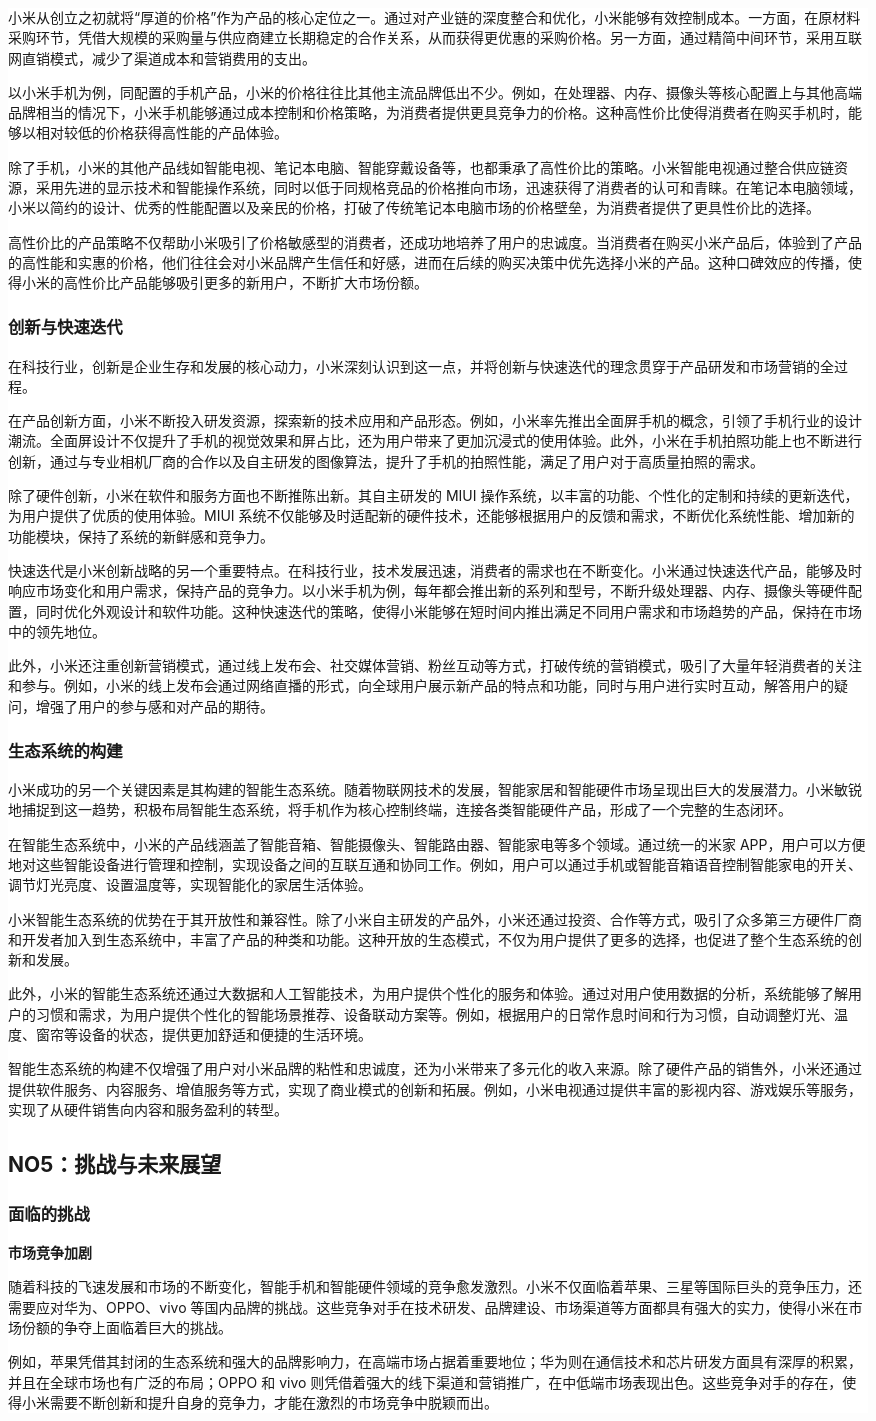 小米从创立之初就将“厚道的价格”作为产品的核心定位之一。通过对产业链的深度整合和优化，小米能够有效控制成本。一方面，在原材料采购环节，凭借大规模的采购量与供应商建立长期稳定的合作关系，从而获得更优惠的采购价格。另一方面，通过精简中间环节，采用互联网直销模式，减少了渠道成本和营销费用的支出。

以小米手机为例，同配置的手机产品，小米的价格往往比其他主流品牌低出不少。例如，在处理器、内存、摄像头等核心配置上与其他高端品牌相当的情况下，小米手机能够通过成本控制和价格策略，为消费者提供更具竞争力的价格。这种高性价比使得消费者在购买手机时，能够以相对较低的价格获得高性能的产品体验。

除了手机，小米的其他产品线如智能电视、笔记本电脑、智能穿戴设备等，也都秉承了高性价比的策略。小米智能电视通过整合供应链资源，采用先进的显示技术和智能操作系统，同时以低于同规格竞品的价格推向市场，迅速获得了消费者的认可和青睐。在笔记本电脑领域，小米以简约的设计、优秀的性能配置以及亲民的价格，打破了传统笔记本电脑市场的价格壁垒，为消费者提供了更具性价比的选择。

高性价比的产品策略不仅帮助小米吸引了价格敏感型的消费者，还成功地培养了用户的忠诚度。当消费者在购买小米产品后，体验到了产品的高性能和实惠的价格，他们往往会对小米品牌产生信任和好感，进而在后续的购买决策中优先选择小米的产品。这种口碑效应的传播，使得小米的高性价比产品能够吸引更多的新用户，不断扩大市场份额。

### 创新与快速迭代

在科技行业，创新是企业生存和发展的核心动力，小米深刻认识到这一点，并将创新与快速迭代的理念贯穿于产品研发和市场营销的全过程。

在产品创新方面，小米不断投入研发资源，探索新的技术应用和产品形态。例如，小米率先推出全面屏手机的概念，引领了手机行业的设计潮流。全面屏设计不仅提升了手机的视觉效果和屏占比，还为用户带来了更加沉浸式的使用体验。此外，小米在手机拍照功能上也不断进行创新，通过与专业相机厂商的合作以及自主研发的图像算法，提升了手机的拍照性能，满足了用户对于高质量拍照的需求。

除了硬件创新，小米在软件和服务方面也不断推陈出新。其自主研发的 MIUI 操作系统，以丰富的功能、个性化的定制和持续的更新迭代，为用户提供了优质的使用体验。MIUI 系统不仅能够及时适配新的硬件技术，还能够根据用户的反馈和需求，不断优化系统性能、增加新的功能模块，保持了系统的新鲜感和竞争力。

快速迭代是小米创新战略的另一个重要特点。在科技行业，技术发展迅速，消费者的需求也在不断变化。小米通过快速迭代产品，能够及时响应市场变化和用户需求，保持产品的竞争力。以小米手机为例，每年都会推出新的系列和型号，不断升级处理器、内存、摄像头等硬件配置，同时优化外观设计和软件功能。这种快速迭代的策略，使得小米能够在短时间内推出满足不同用户需求和市场趋势的产品，保持在市场中的领先地位。

此外，小米还注重创新营销模式，通过线上发布会、社交媒体营销、粉丝互动等方式，打破传统的营销模式，吸引了大量年轻消费者的关注和参与。例如，小米的线上发布会通过网络直播的形式，向全球用户展示新产品的特点和功能，同时与用户进行实时互动，解答用户的疑问，增强了用户的参与感和对产品的期待。

### 生态系统的构建

小米成功的另一个关键因素是其构建的智能生态系统。随着物联网技术的发展，智能家居和智能硬件市场呈现出巨大的发展潜力。小米敏锐地捕捉到这一趋势，积极布局智能生态系统，将手机作为核心控制终端，连接各类智能硬件产品，形成了一个完整的生态闭环。

在智能生态系统中，小米的产品线涵盖了智能音箱、智能摄像头、智能路由器、智能家电等多个领域。通过统一的米家 APP，用户可以方便地对这些智能设备进行管理和控制，实现设备之间的互联互通和协同工作。例如，用户可以通过手机或智能音箱语音控制智能家电的开关、调节灯光亮度、设置温度等，实现智能化的家居生活体验。

小米智能生态系统的优势在于其开放性和兼容性。除了小米自主研发的产品外，小米还通过投资、合作等方式，吸引了众多第三方硬件厂商和开发者加入到生态系统中，丰富了产品的种类和功能。这种开放的生态模式，不仅为用户提供了更多的选择，也促进了整个生态系统的创新和发展。

此外，小米的智能生态系统还通过大数据和人工智能技术，为用户提供个性化的服务和体验。通过对用户使用数据的分析，系统能够了解用户的习惯和需求，为用户提供个性化的智能场景推荐、设备联动方案等。例如，根据用户的日常作息时间和行为习惯，自动调整灯光、温度、窗帘等设备的状态，提供更加舒适和便捷的生活环境。

智能生态系统的构建不仅增强了用户对小米品牌的粘性和忠诚度，还为小米带来了多元化的收入来源。除了硬件产品的销售外，小米还通过提供软件服务、内容服务、增值服务等方式，实现了商业模式的创新和拓展。例如，小米电视通过提供丰富的影视内容、游戏娱乐等服务，实现了从硬件销售向内容和服务盈利的转型。

## NO5：挑战与未来展望

### 面临的挑战

**市场竞争加剧**

随着科技的飞速发展和市场的不断变化，智能手机和智能硬件领域的竞争愈发激烈。小米不仅面临着苹果、三星等国际巨头的竞争压力，还需要应对华为、OPPO、vivo 等国内品牌的挑战。这些竞争对手在技术研发、品牌建设、市场渠道等方面都具有强大的实力，使得小米在市场份额的争夺上面临着巨大的挑战。

例如，苹果凭借其封闭的生态系统和强大的品牌影响力，在高端市场占据着重要地位；华为则在通信技术和芯片研发方面具有深厚的积累，并且在全球市场也有广泛的布局；OPPO 和 vivo 则凭借着强大的线下渠道和营销推广，在中低端市场表现出色。这些竞争对手的存在，使得小米需要不断创新和提升自身的竞争力，才能在激烈的市场竞争中脱颖而出。
